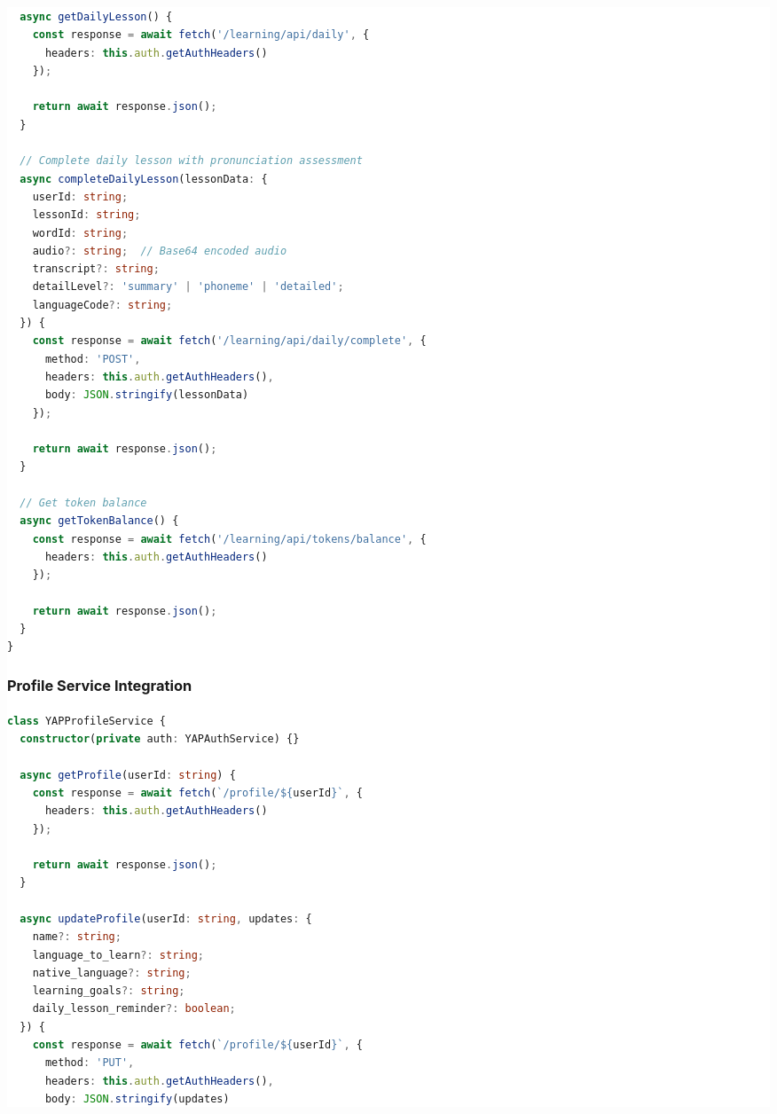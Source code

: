 ```typescript
  async getDailyLesson() {
    const response = await fetch('/learning/api/daily', {
      headers: this.auth.getAuthHeaders()
    });
    
    return await response.json();
  }
  
  // Complete daily lesson with pronunciation assessment
  async completeDailyLesson(lessonData: {
    userId: string;
    lessonId: string;
    wordId: string;
    audio?: string;  // Base64 encoded audio
    transcript?: string;
    detailLevel?: 'summary' | 'phoneme' | 'detailed';
    languageCode?: string;
  }) {
    const response = await fetch('/learning/api/daily/complete', {
      method: 'POST',
      headers: this.auth.getAuthHeaders(),
      body: JSON.stringify(lessonData)
    });
    
    return await response.json();
  }
  
  // Get token balance
  async getTokenBalance() {
    const response = await fetch('/learning/api/tokens/balance', {
      headers: this.auth.getAuthHeaders()
    });
    
    return await response.json();
  }
}
```

### Profile Service Integration

```typescript
class YAPProfileService {
  constructor(private auth: YAPAuthService) {}
  
  async getProfile(userId: string) {
    const response = await fetch(`/profile/${userId}`, {
      headers: this.auth.getAuthHeaders()
    });
    
    return await response.json();
  }
  
  async updateProfile(userId: string, updates: {
    name?: string;
    language_to_learn?: string;
    native_language?: string;
    learning_goals?: string;
    daily_lesson_reminder?: boolean;
  }) {
    const response = await fetch(`/profile/${userId}`, {
      method: 'PUT',
      headers: this.auth.getAuthHeaders(),
      body: JSON.stringify(updates)
```